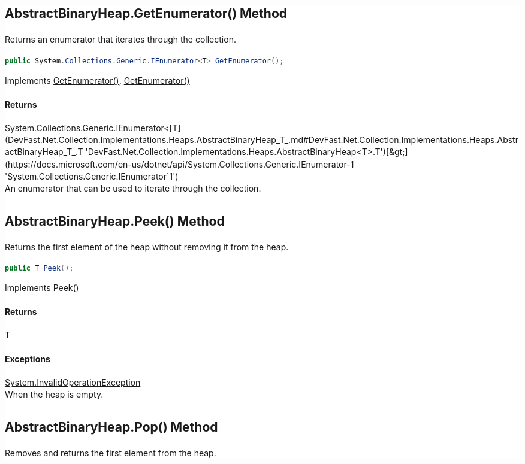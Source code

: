 <a name='DevFast.Net.Collection.Implementations.Heaps.AbstractBinaryHeap_T_.GetEnumerator()'></a>

## AbstractBinaryHeap<T>.GetEnumerator() Method

Returns an enumerator that iterates through the collection.

```csharp
public System.Collections.Generic.IEnumerator<T> GetEnumerator();
```

Implements [GetEnumerator()](https://docs.microsoft.com/en-us/dotnet/api/System.Collections.Generic.IEnumerable-1.GetEnumerator 'System.Collections.Generic.IEnumerable`1.GetEnumerator'), [GetEnumerator()](https://docs.microsoft.com/en-us/dotnet/api/System.Collections.IEnumerable.GetEnumerator 'System.Collections.IEnumerable.GetEnumerator')

#### Returns
[System.Collections.Generic.IEnumerator&lt;](https://docs.microsoft.com/en-us/dotnet/api/System.Collections.Generic.IEnumerator-1 'System.Collections.Generic.IEnumerator`1')[T](DevFast.Net.Collection.Implementations.Heaps.AbstractBinaryHeap_T_.md#DevFast.Net.Collection.Implementations.Heaps.AbstractBinaryHeap_T_.T 'DevFast.Net.Collection.Implementations.Heaps.AbstractBinaryHeap<T>.T')[&gt;](https://docs.microsoft.com/en-us/dotnet/api/System.Collections.Generic.IEnumerator-1 'System.Collections.Generic.IEnumerator`1')  
An enumerator that can be used to iterate through the collection.

<a name='DevFast.Net.Collection.Implementations.Heaps.AbstractBinaryHeap_T_.Peek()'></a>

## AbstractBinaryHeap<T>.Peek() Method

Returns the first element of the heap without removing it from the heap.

```csharp
public T Peek();
```

Implements [Peek()](DevFast.Net.Collection.Abstractions.Heaps.IHeapCollection_T_.md#DevFast.Net.Collection.Abstractions.Heaps.IHeapCollection_T_.Peek() 'DevFast.Net.Collection.Abstractions.Heaps.IHeapCollection<T>.Peek()')

#### Returns
[T](DevFast.Net.Collection.Implementations.Heaps.AbstractBinaryHeap_T_.md#DevFast.Net.Collection.Implementations.Heaps.AbstractBinaryHeap_T_.T 'DevFast.Net.Collection.Implementations.Heaps.AbstractBinaryHeap<T>.T')

#### Exceptions

[System.InvalidOperationException](https://docs.microsoft.com/en-us/dotnet/api/System.InvalidOperationException 'System.InvalidOperationException')  
When the heap is empty.

<a name='DevFast.Net.Collection.Implementations.Heaps.AbstractBinaryHeap_T_.Pop()'></a>

## AbstractBinaryHeap<T>.Pop() Method

Removes and returns the first element from the heap.
